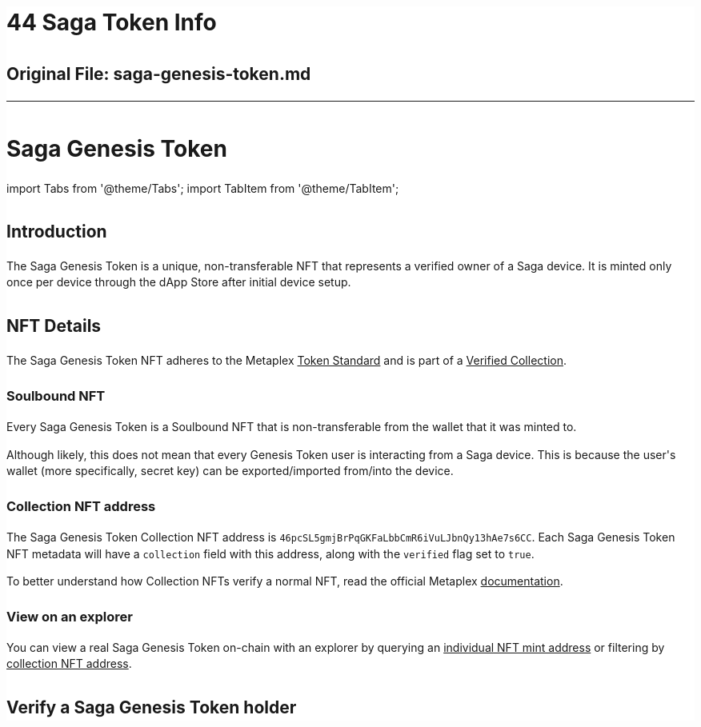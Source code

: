 # 44 Saga Token Info

## Original File: saga-genesis-token.md
---
# Saga Genesis Token

import Tabs from '@theme/Tabs';
import TabItem from '@theme/TabItem';

## Introduction

The Saga Genesis Token is a unique, non-transferable NFT that represents a verified owner of a Saga device.
It is minted only once per device through the dApp Store after initial device setup.

## NFT Details

The Saga Genesis Token NFT adheres to the Metaplex [Token Standard](https://developers.metaplex.com/token-metadata/token-standard) and is part of a [Verified Collection](https://developers.metaplex.com/token-metadata/collections).

### Soulbound NFT

Every Saga Genesis Token is a Soulbound NFT that is non-transferable from the wallet that it was minted to.

Although likely, this does not mean that every Genesis Token user is interacting from a Saga device. This is because the user's wallet (more specifically, secret key) can be exported/imported from/into the device.

### Collection NFT address

The Saga Genesis Token Collection NFT address is `46pcSL5gmjBrPqGKFaLbbCmR6iVuLJbnQy13hAe7s6CC`. Each Saga Genesis Token NFT metadata will
have a `collection` field with this address, along with the `verified` flag set to `true`.

To better understand how Collection NFTs verify a normal NFT, read the official Metaplex [documentation](https://docs.metaplex.com/programs/token-metadata/certified-collections#collection-nfts).

### View on an explorer

You can view a real Saga Genesis Token on-chain with an explorer by querying an [individual NFT mint address](https://solscan.io/token/DMcJLbYGT9UAiYXMoHMjsoLCW1MRJ12YDnU967pAvByg) or filtering by
[collection NFT address](https://solscan.io/collection/4a2d96b22ab0c8f01cb5ce5bc960b627c2a8271529ae5132d5352b7c86b3b54d).

## Verify a Saga Genesis Token holder
